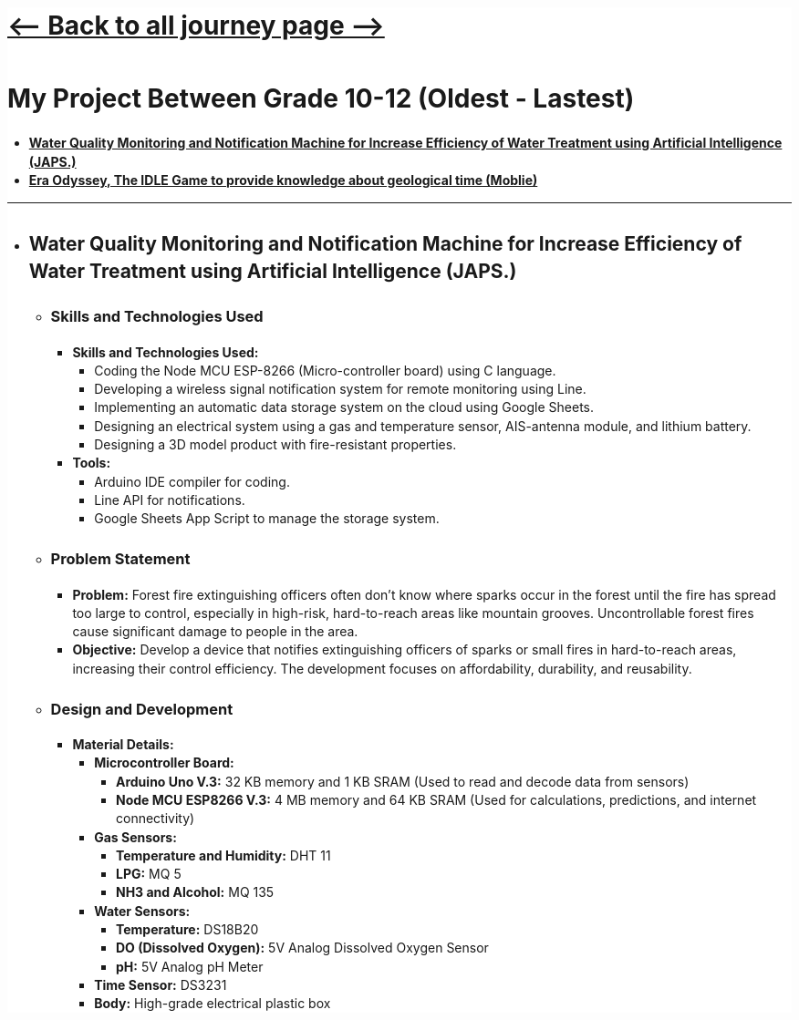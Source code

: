 # [<-- Back to all journey page -->](README.md)

# My Project Between Grade 10-12 (Oldest - Lastest)
- [**Water Quality Monitoring and Notification Machine for Increase Efficiency of Water Treatment using Artificial Intelligence (JAPS.)**](#water-quality-monitoring-and-notification-machine-for-increase-efficiency-of-water-treatment-using-artificial-intelligence-japs)
- [**Era Odyssey, The IDLE Game to provide knowledge about geological time (Moblie)**](#era-odyssey-the-idle-game-to-provide-knowledge-about-geological-time-moblie)

---

- ## Water Quality Monitoring and Notification Machine for Increase Efficiency of Water Treatment using Artificial Intelligence (JAPS.)
    - ### Skills and Technologies Used
        - **Skills and Technologies Used:**
            - Coding the Node MCU ESP-8266 (Micro-controller board) using C language.
            - Developing a wireless signal notification system for remote monitoring using Line.
            - Implementing an automatic data storage system on the cloud using Google Sheets.
            - Designing an electrical system using a gas and temperature sensor, AIS-antenna module, and lithium battery.
            - Designing a 3D model product with fire-resistant properties.
        - **Tools:**
            - Arduino IDE compiler for coding.
            - Line API for notifications.
            - Google Sheets App Script to manage the storage system.

    - ### Problem Statement
        - **Problem:** Forest fire extinguishing officers often don’t know where sparks occur in the forest until the fire has spread too large to control, especially in high-risk, hard-to-reach areas like mountain grooves. Uncontrollable forest fires cause significant damage to people in the area.
        - **Objective:** Develop a device that notifies extinguishing officers of sparks or small fires in hard-to-reach areas, increasing their control efficiency. The development focuses on affordability, durability, and reusability.

    - ### Design and Development
        - **Material Details:**
            - **Microcontroller Board:** 
                - **Arduino Uno V.3:** 32 KB memory and 1 KB SRAM (Used to read and decode data from sensors)
                - **Node MCU ESP8266 V.3:** 4 MB memory and 64 KB SRAM (Used for calculations, predictions, and internet connectivity)
            - **Gas Sensors:** 
                - **Temperature and Humidity:** DHT 11
                - **LPG:** MQ 5
                - **NH3 and Alcohol:** MQ 135
            - **Water Sensors:** 
                - **Temperature:** DS18B20
                - **DO (Dissolved Oxygen):** 5V Analog Dissolved Oxygen Sensor
                - **pH:** 5V Analog pH Meter
            - **Time Sensor:** DS3231
            - **Body:** High-grade electrical plastic box

